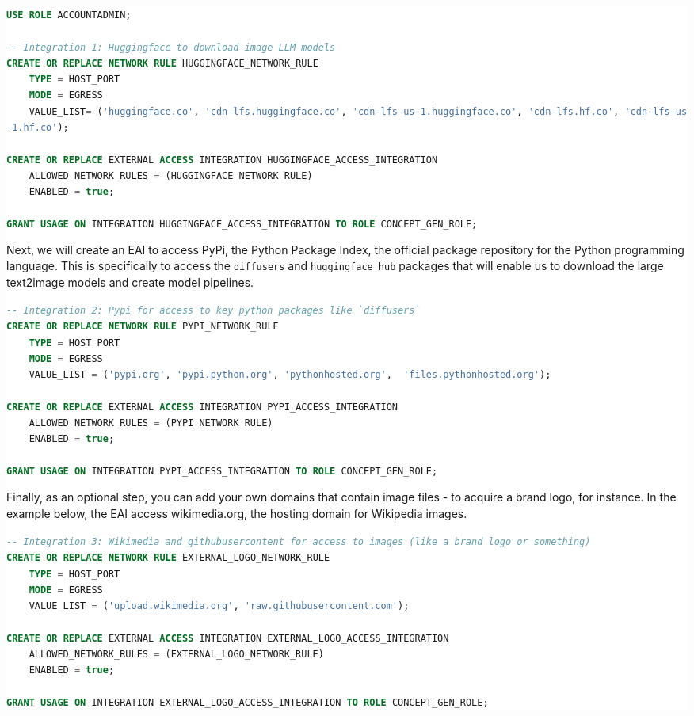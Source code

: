 ``` sql
USE ROLE ACCOUNTADMIN;

-- Integration 1: Huggingface to download image LLM models
CREATE OR REPLACE NETWORK RULE HUGGINGFACE_NETWORK_RULE
    TYPE = HOST_PORT
    MODE = EGRESS
    VALUE_LIST= ('huggingface.co', 'cdn-lfs.huggingface.co', 'cdn-lfs-us-1.huggingface.co', 'cdn-lfs.hf.co', 'cdn-lfs-us-1.hf.co');

CREATE OR REPLACE EXTERNAL ACCESS INTEGRATION HUGGINGFACE_ACCESS_INTEGRATION
    ALLOWED_NETWORK_RULES = (HUGGINGFACE_NETWORK_RULE)
    ENABLED = true;

GRANT USAGE ON INTEGRATION HUGGINGFACE_ACCESS_INTEGRATION TO ROLE CONCEPT_GEN_ROLE;
```

Next, we will create an EAI to access PyPi, the Python Package Index, the official package repository for the Python programming language. This is specifically to access the `diffusers` and `huggingface_hub` packages that will enable us to download the large text2image models and create model pipelines.

``` sql
-- Integration 2: Pypi for access to key python packages like `diffusers`
CREATE OR REPLACE NETWORK RULE PYPI_NETWORK_RULE
    TYPE = HOST_PORT
    MODE = EGRESS
    VALUE_LIST = ('pypi.org', 'pypi.python.org', 'pythonhosted.org',  'files.pythonhosted.org');

CREATE OR REPLACE EXTERNAL ACCESS INTEGRATION PYPI_ACCESS_INTEGRATION
    ALLOWED_NETWORK_RULES = (PYPI_NETWORK_RULE)
    ENABLED = true;

GRANT USAGE ON INTEGRATION PYPI_ACCESS_INTEGRATION TO ROLE CONCEPT_GEN_ROLE;
```

Finally, as an optional step, you can add your own domains that contain image files - to acquire a brand logo, for instance. In the example below, the EAI access wikimedia.org, the hosting domain for Wikipedia images.

``` sql
-- Integration 3: Wikimedia and githubusercontent for access to images (like a brand logo or something)
CREATE OR REPLACE NETWORK RULE EXTERNAL_LOGO_NETWORK_RULE
    TYPE = HOST_PORT
    MODE = EGRESS
    VALUE_LIST = ('upload.wikimedia.org', 'raw.githubusercontent.com');

CREATE OR REPLACE EXTERNAL ACCESS INTEGRATION EXTERNAL_LOGO_ACCESS_INTEGRATION
    ALLOWED_NETWORK_RULES = (EXTERNAL_LOGO_NETWORK_RULE)
    ENABLED = true;

GRANT USAGE ON INTEGRATION EXTERNAL_LOGO_ACCESS_INTEGRATION TO ROLE CONCEPT_GEN_ROLE;
```
